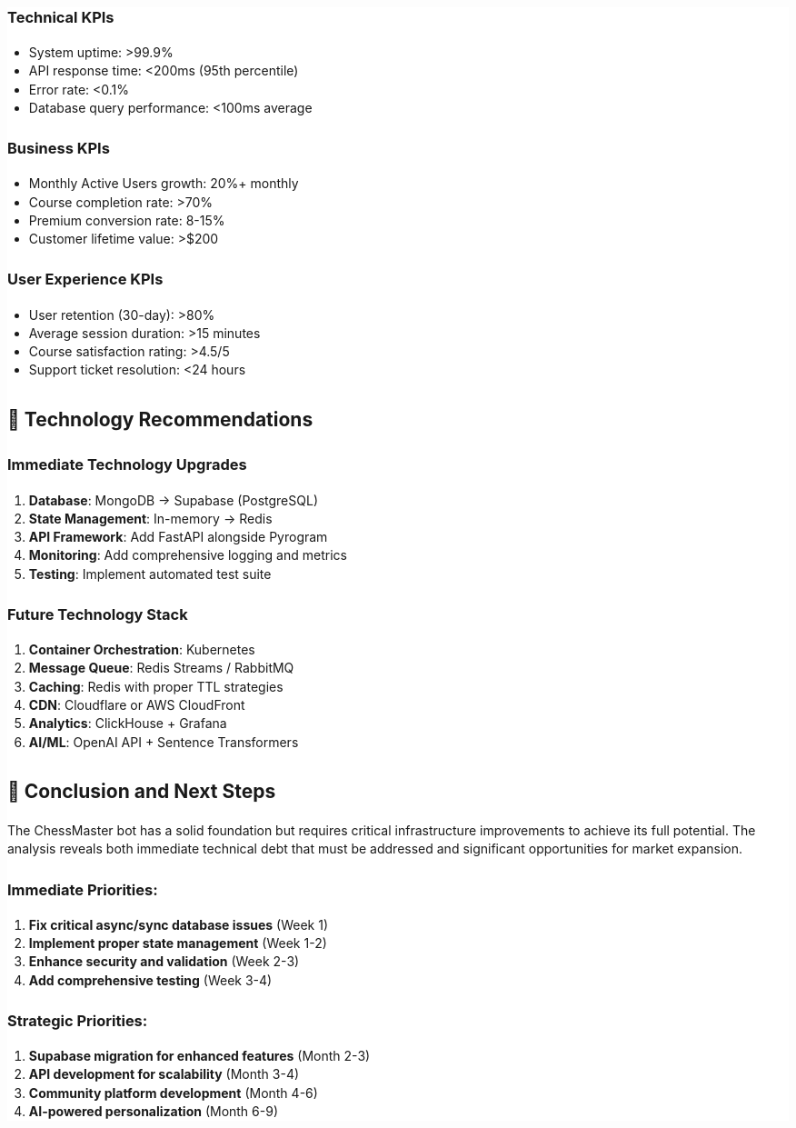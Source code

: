 ### Technical KPIs
- System uptime: >99.9%
- API response time: <200ms (95th percentile)
- Error rate: <0.1%
- Database query performance: <100ms average

### Business KPIs  
- Monthly Active Users growth: 20%+ monthly
- Course completion rate: >70%
- Premium conversion rate: 8-15%
- Customer lifetime value: >$200

### User Experience KPIs
- User retention (30-day): >80%
- Average session duration: >15 minutes
- Course satisfaction rating: >4.5/5
- Support ticket resolution: <24 hours

## 🔧 Technology Recommendations

### Immediate Technology Upgrades
1. **Database**: MongoDB → Supabase (PostgreSQL)
2. **State Management**: In-memory → Redis  
3. **API Framework**: Add FastAPI alongside Pyrogram
4. **Monitoring**: Add comprehensive logging and metrics
5. **Testing**: Implement automated test suite

### Future Technology Stack
1. **Container Orchestration**: Kubernetes
2. **Message Queue**: Redis Streams / RabbitMQ
3. **Caching**: Redis with proper TTL strategies
4. **CDN**: Cloudflare or AWS CloudFront
5. **Analytics**: ClickHouse + Grafana
6. **AI/ML**: OpenAI API + Sentence Transformers

## 🎯 Conclusion and Next Steps

The ChessMaster bot has a solid foundation but requires critical infrastructure improvements to achieve its full potential. The analysis reveals both immediate technical debt that must be addressed and significant opportunities for market expansion.

### Immediate Priorities:
1. **Fix critical async/sync database issues** (Week 1)
2. **Implement proper state management** (Week 1-2)  
3. **Enhance security and validation** (Week 2-3)
4. **Add comprehensive testing** (Week 3-4)

### Strategic Priorities:
1. **Supabase migration for enhanced features** (Month 2-3)
2. **API development for scalability** (Month 3-4)
3. **Community platform development** (Month 4-6)
4. **AI-powered personalization** (Month 6-9)
